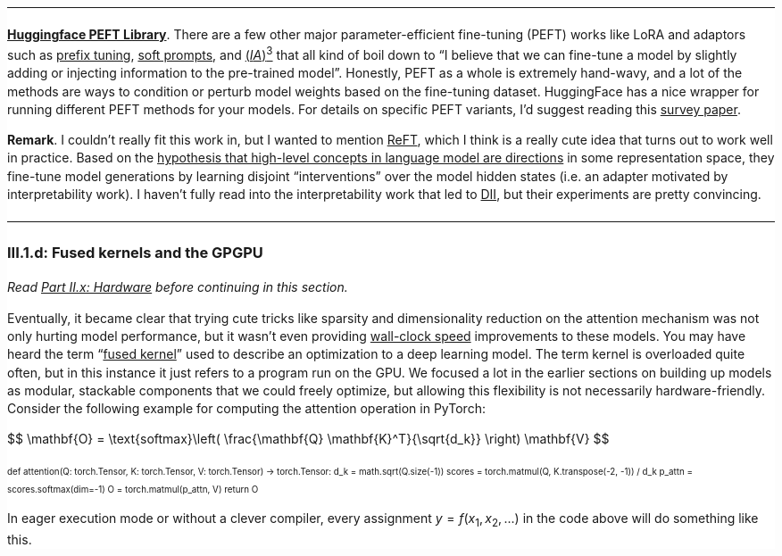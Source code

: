 <hr style="margin-bottom: 20px;margin-top: 20px">

**[Huggingface PEFT Library](https://github.com/huggingface/peft)**. There are a few other major parameter-efficient fine-tuning (PEFT) works like LoRA and adaptors such as [prefix tuning](https://arxiv.org/abs/2101.00190), [soft prompts](https://arxiv.org/abs/2104.08691), and [$(IA)^3$](https://arxiv.org/abs/2205.05638) that all kind of boil down to “I believe that we can fine-tune a model by slightly adding or injecting information to the pre-trained model”. Honestly, PEFT as a whole is extremely hand-wavy, and a lot of the methods are ways to condition or perturb model weights based on the fine-tuning dataset. HuggingFace has a nice wrapper for running different PEFT methods for your models. For details on specific PEFT variants, I’d suggest reading this [survey paper](https://arxiv.org/abs/2403.14608).

**Remark**. I couldn’t really fit this work in, but I wanted to mention [ReFT](https://arxiv.org/abs/2404.03592), which I think is a really cute idea that turns out to work well in practice. Based on the [hypothesis that high-level concepts in language model are directions](https://www.beren.io/2023-04-04-DL-models-are-secretly-linear/) in some representation space, they fine-tune model generations by learning disjoint “interventions” over the model hidden states (i.e. an adapter motivated by interpretability work). I haven’t fully read into the interpretability work that led to [DII](https://arxiv.org/pdf/2303.02536), but their experiments are pretty convincing.

<hr style="margin-bottom: 20px;margin-top: 20px">

### III.1.d: Fused kernels and the GPGPU
*Read [Part II.x: Hardware](#part-iix-hardware) before continuing in this section.*

Eventually, it became clear that trying cute tricks like sparsity and dimensionality reduction on the attention mechanism was not only hurting model performance, but it wasn’t even providing [wall-clock speed](https://stackoverflow.com/questions/7335920/what-specifically-are-wall-clock-time-user-cpu-time-and-system-cpu-time-in-uni) improvements to these models. You may have heard the term “[fused kernel](https://stackoverflow.com/questions/56601075/what-is-a-fused-kernel-or-fused-layer-in-deep-learning)” used to describe an optimization to a deep learning model. The term kernel is overloaded quite often, but in this instance it just refers to a program run on the GPU. We focused a lot in the earlier sections on building up models as modular, stackable components that we could freely optimize, but allowing this flexibility is not necessarily hardware-friendly. Consider the following example for computing the attention operation in PyTorch:

<p>
$$
\mathbf{O} = \text{softmax}\left( \frac{\mathbf{Q} \mathbf{K}^T}{\sqrt{d_k}} \right) \mathbf{V}
$$
</p>

<d-code block language="python" style="font-size:0.7em">
def attention(Q: torch.Tensor, K: torch.Tensor, V: torch.Tensor) -> torch.Tensor:
    d_k = math.sqrt(Q.size(-1))
    scores = torch.matmul(Q, K.transpose(-2, -1)) / d_k
    p_attn = scores.softmax(dim=-1)
    O = torch.matmul(p_attn, V)
    return O
</d-code>

In eager execution mode or without a clever compiler, every assignment $y = f(x_1,x_2,...)$ in the code above will do something like this. 
